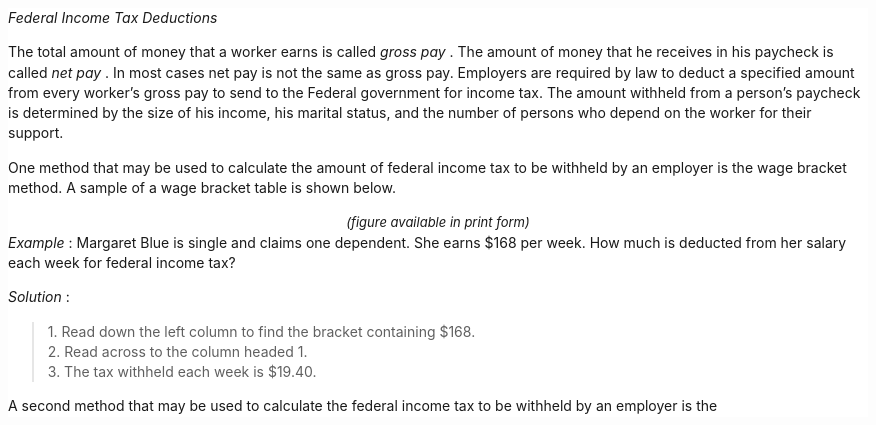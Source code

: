 </dt>
</dt>
</dt>
</dt>
</dt>
</dt>
</dl>
</blockquote>
<p>
<i>
Federal Income Tax Deductions
</i>
</p>
<p>
The total amount of money that a worker earns is called
<i>
gross pay
</i>
. The amount of money that he receives in his paycheck is called
<i>
net pay
</i>
. In most cases net pay is not the same as gross pay. Employers are required by law to deduct a specified amount from every worker’s gross pay to send to the Federal government for income tax. The amount withheld from a person’s paycheck is determined by the size of his income, his marital status, and the number of persons who depend on the worker for their support.
</p>
<p>
One method that may be used to calculate the amount of federal income tax to be withheld by an employer is the wage bracket method. A sample of a wage bracket table is shown below.
</p>
<center>
<i>
<font size="-1">
(figure available in print form)
</font>
</i>
</center>
<i>
Example
</i>
: Margaret Blue is single and claims one dependent. She earns $168 per week. How much is deducted from her salary each week for federal income tax?
<p>
<i>
Solution
</i>
:
</p>
<blockquote>
<dl>
<dt>
1. Read down the left column to find the bracket containing $168.
<dt>
2. Read across to the column headed 1.
<dt>
3. The tax withheld each week is $19.40.
</dt>
</dt>
</dt>
</dl>
</blockquote>
A second method that may be used to calculate the federal income tax to be withheld by an employer is the